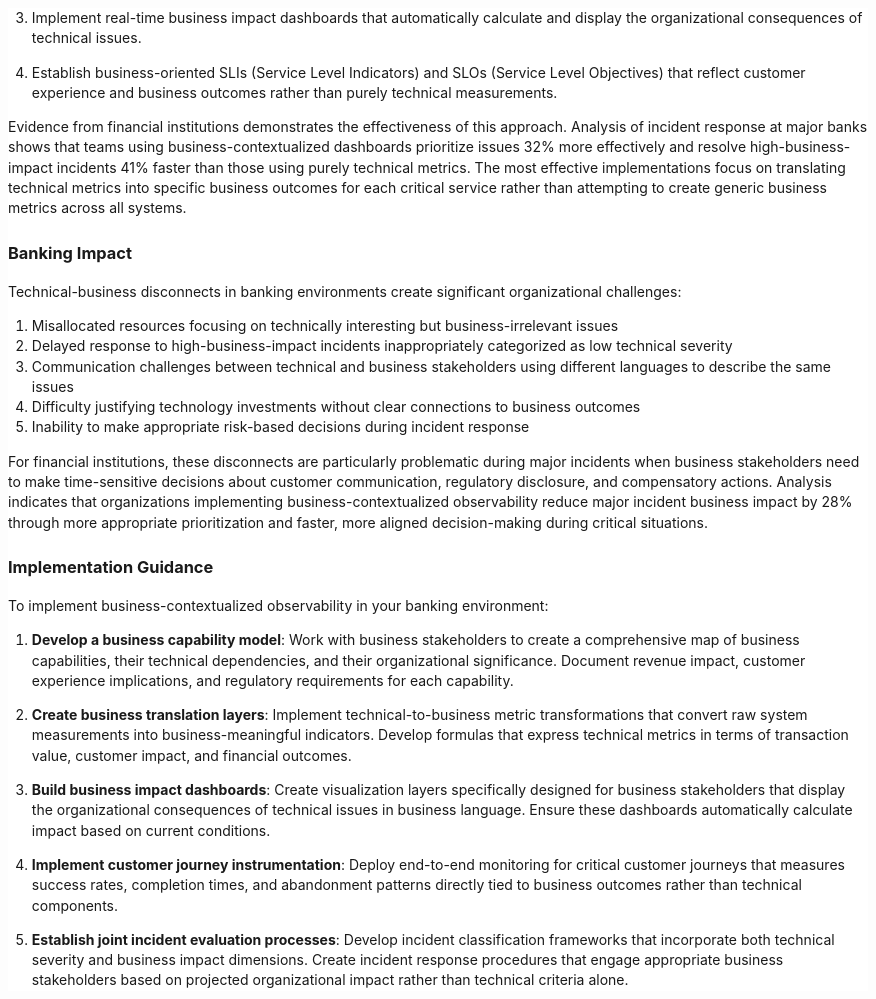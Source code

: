 3. Implement real-time business impact dashboards that automatically calculate and display the organizational consequences of technical issues.

4. Establish business-oriented SLIs (Service Level Indicators) and SLOs (Service Level Objectives) that reflect customer experience and business outcomes rather than purely technical measurements.

Evidence from financial institutions demonstrates the effectiveness of this approach. Analysis of incident response at major banks shows that teams using business-contextualized dashboards prioritize issues 32% more effectively and resolve high-business-impact incidents 41% faster than those using purely technical metrics. The most effective implementations focus on translating technical metrics into specific business outcomes for each critical service rather than attempting to create generic business metrics across all systems.

### Banking Impact

Technical-business disconnects in banking environments create significant organizational challenges:

1. Misallocated resources focusing on technically interesting but business-irrelevant issues
2. Delayed response to high-business-impact incidents inappropriately categorized as low technical severity
3. Communication challenges between technical and business stakeholders using different languages to describe the same issues
4. Difficulty justifying technology investments without clear connections to business outcomes
5. Inability to make appropriate risk-based decisions during incident response

For financial institutions, these disconnects are particularly problematic during major incidents when business stakeholders need to make time-sensitive decisions about customer communication, regulatory disclosure, and compensatory actions. Analysis indicates that organizations implementing business-contextualized observability reduce major incident business impact by 28% through more appropriate prioritization and faster, more aligned decision-making during critical situations.

### Implementation Guidance

To implement business-contextualized observability in your banking environment:

1. **Develop a business capability model**: Work with business stakeholders to create a comprehensive map of business capabilities, their technical dependencies, and their organizational significance. Document revenue impact, customer experience implications, and regulatory requirements for each capability.

2. **Create business translation layers**: Implement technical-to-business metric transformations that convert raw system measurements into business-meaningful indicators. Develop formulas that express technical metrics in terms of transaction value, customer impact, and financial outcomes.

3. **Build business impact dashboards**: Create visualization layers specifically designed for business stakeholders that display the organizational consequences of technical issues in business language. Ensure these dashboards automatically calculate impact based on current conditions.

4. **Implement customer journey instrumentation**: Deploy end-to-end monitoring for critical customer journeys that measures success rates, completion times, and abandonment patterns directly tied to business outcomes rather than technical components.

5. **Establish joint incident evaluation processes**: Develop incident classification frameworks that incorporate both technical severity and business impact dimensions. Create incident response procedures that engage appropriate business stakeholders based on projected organizational impact rather than technical criteria alone.
